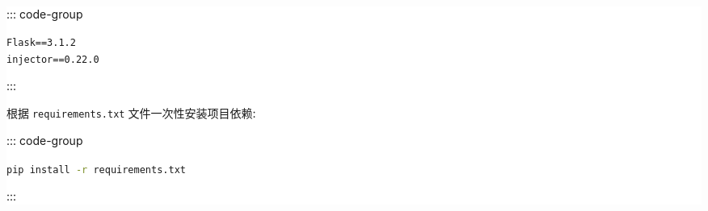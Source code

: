 ::: code-group

```txt [requirements.txt] {}
Flask==3.1.2
injector==0.22.0

```

:::

根据 `requirements.txt` 文件一次性安装项目依赖:

::: code-group

```bash [] {}
pip install -r requirements.txt
```

:::
